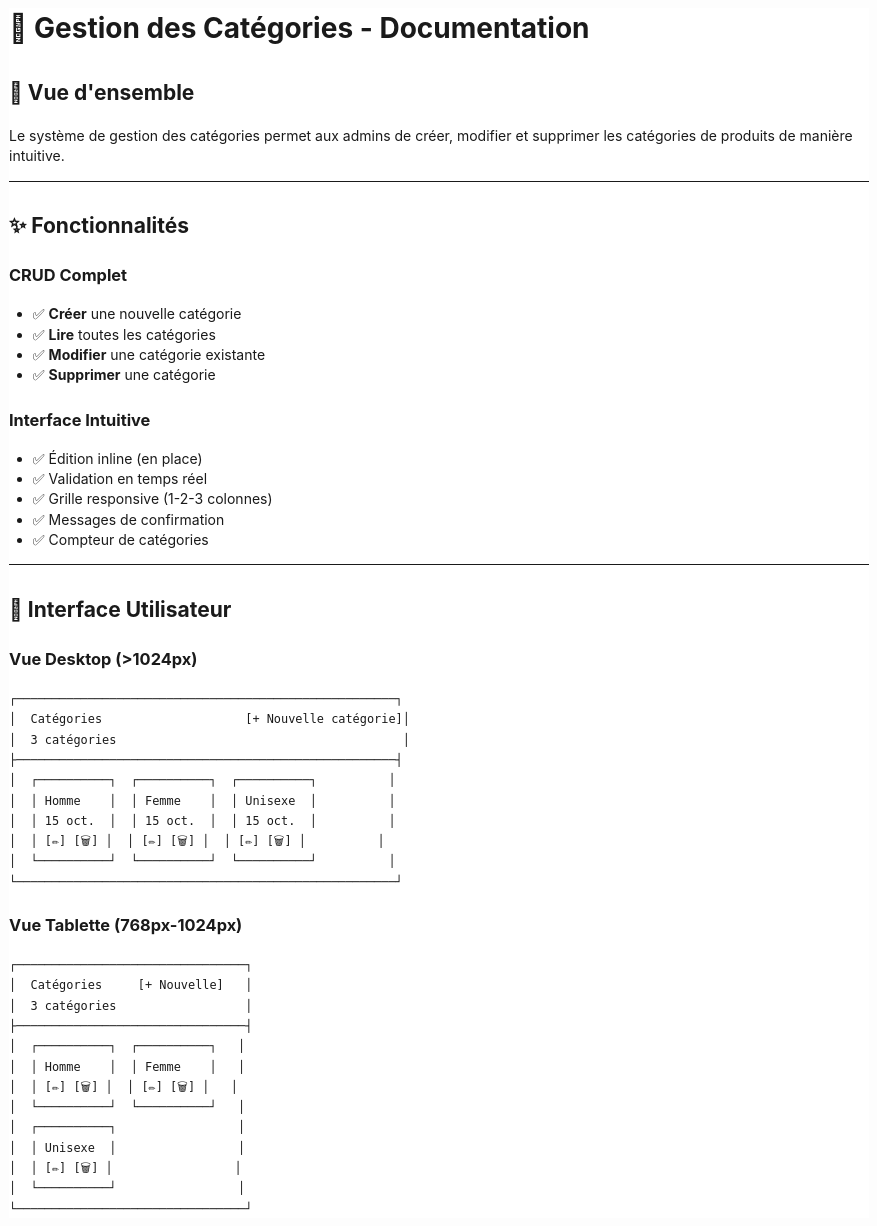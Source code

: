 # 📂 Gestion des Catégories - Documentation

## 🎯 Vue d'ensemble

Le système de gestion des catégories permet aux admins de créer, modifier et supprimer les catégories de produits de manière intuitive.

---

## ✨ Fonctionnalités

### CRUD Complet
- ✅ **Créer** une nouvelle catégorie
- ✅ **Lire** toutes les catégories
- ✅ **Modifier** une catégorie existante
- ✅ **Supprimer** une catégorie

### Interface Intuitive
- ✅ Édition inline (en place)
- ✅ Validation en temps réel
- ✅ Grille responsive (1-2-3 colonnes)
- ✅ Messages de confirmation
- ✅ Compteur de catégories

---

## 🎨 Interface Utilisateur

### Vue Desktop (>1024px)
```
┌─────────────────────────────────────────────────────┐
│  Catégories                    [+ Nouvelle catégorie]│
│  3 catégories                                        │
├─────────────────────────────────────────────────────┤
│  ┌──────────┐  ┌──────────┐  ┌──────────┐          │
│  │ Homme    │  │ Femme    │  │ Unisexe  │          │
│  │ 15 oct.  │  │ 15 oct.  │  │ 15 oct.  │          │
│  │ [✏️] [🗑️] │  │ [✏️] [🗑️] │  │ [✏️] [🗑️] │          │
│  └──────────┘  └──────────┘  └──────────┘          │
└─────────────────────────────────────────────────────┘
```

### Vue Tablette (768px-1024px)
```
┌────────────────────────────────┐
│  Catégories     [+ Nouvelle]   │
│  3 catégories                  │
├────────────────────────────────┤
│  ┌──────────┐  ┌──────────┐   │
│  │ Homme    │  │ Femme    │   │
│  │ [✏️] [🗑️] │  │ [✏️] [🗑️] │   │
│  └──────────┘  └──────────┘   │
│  ┌──────────┐                 │
│  │ Unisexe  │                 │
│  │ [✏️] [🗑️] │                 │
│  └──────────┘                 │
└────────────────────────────────┘
```
